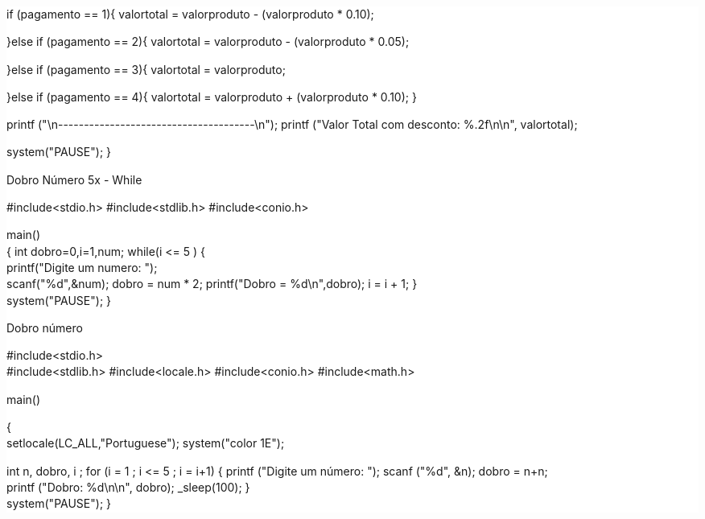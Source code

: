    if (pagamento == 1){
   valortotal = valorproduto - (valorproduto * 0.10);   
   
   }else if (pagamento == 2){
   valortotal = valorproduto - (valorproduto * 0.05);
   
   }else if (pagamento == 3){
   valortotal = valorproduto; 
   
   }else if (pagamento == 4){
   valortotal = valorproduto + (valorproduto * 0.10); }  
   
   printf ("\n--------------------------------------\n");
   printf ("Valor Total com desconto: %.2f\n\n", valortotal);
   
   
   system("PAUSE");
}

Dobro Número 5x - While

#include<stdio.h>
#include<stdlib.h>
#include<conio.h>

main()  
{
      int dobro=0,i=1,num;
      while(i <= 5 )
      {    
          printf("Digite um numero: ");  
          scanf("%d",&num);
          dobro = num * 2;
          printf("Dobro = %d\n",dobro); 
          i = i + 1; 
      }  
      system("PAUSE");
} 

Dobro número

#include<stdio.h>  
#include<stdlib.h> 
#include<locale.h> 
#include<conio.h>
#include<math.h>

main()

{       
   setlocale(LC_ALL,"Portuguese");
   system("color 1E");
   
   int n, dobro, i ;
   for (i = 1 ; i <= 5 ; i = i+1)
   {
       printf ("Digite um número: ");
       scanf ("%d", &n);
       dobro = n+n;    
       printf ("Dobro: %d\n\n", dobro);
       _sleep(100);
   }    
   system("PAUSE");
}
